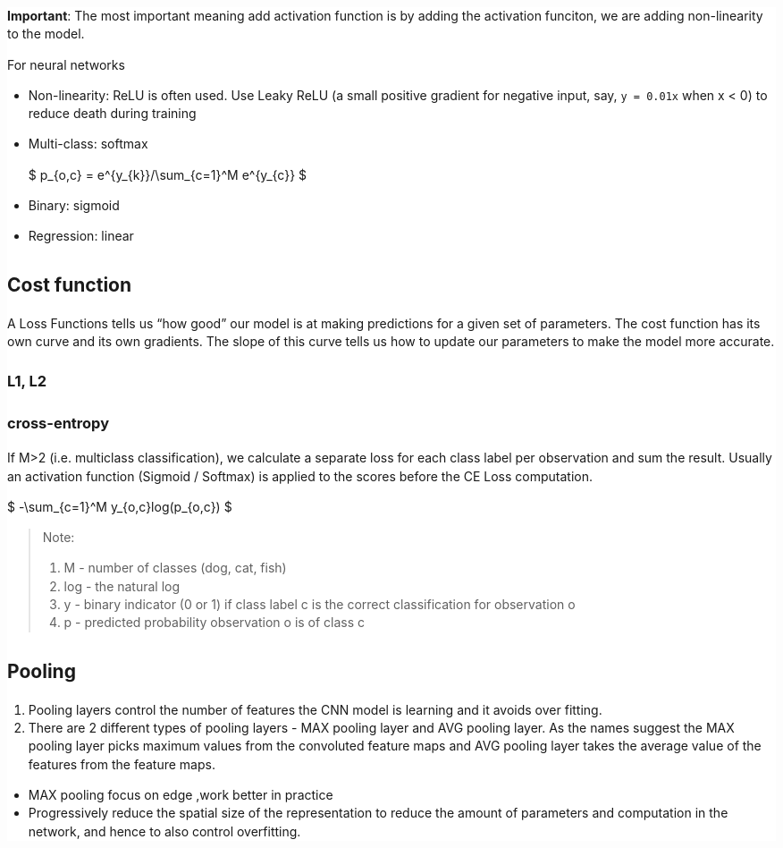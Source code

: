 **Important**: The most important meaning add activation function is by adding the activation funciton, we are adding non-linearity to the model.

For neural networks

- Non-linearity: ReLU is often used. Use Leaky ReLU (a small positive gradient for negative input, say, `y = 0.01x` when x < 0) to reduce death during training

- Multi-class: softmax

  $
  p_{o,c} = e^{y_{k}}/\sum_{c=1}^M e^{y_{c}}
  $

- Binary: sigmoid

- Regression: linear

## Cost function

A Loss Functions tells us “how good” our model is at making predictions for a given set of parameters. The cost function has its own curve and its own gradients. The slope of this curve tells us how to update our parameters to make the model more accurate.

### L1, L2

### cross-entropy

If M>2 (i.e. multiclass classification), we calculate a separate loss for each class label per observation and sum the result. Usually an activation function (Sigmoid / Softmax) is applied to the scores before the CE Loss computation.

$
-\sum_{c=1}^M y_{o,c}log(p_{o,c})
$

> Note:
>
> 1.  M - number of classes (dog, cat, fish)
> 2.  log - the natural log
> 3.  y - binary indicator (0 or 1) if class label c is the correct classification for observation o
> 4.  p - predicted probability observation o is of class c

## Pooling

1. Pooling layers control the number of features the CNN model is learning and it avoids over fitting.
2. There are 2 different types of pooling layers - MAX pooling layer and AVG pooling layer. As the names suggest the MAX pooling layer picks maximum values from the convoluted feature maps and AVG pooling layer takes the average value of the features from the feature maps.

- MAX pooling focus on edge ,work better in practice
- Progressively reduce the spatial size of the representation to reduce the amount of parameters and computation in the network, and hence to also control overfitting.

